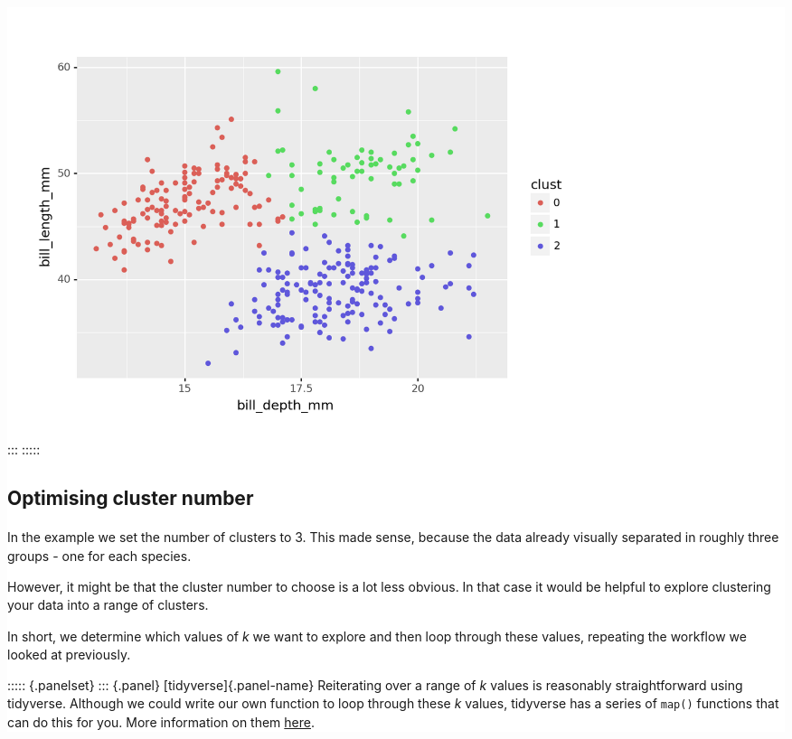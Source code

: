 <img src="clustering-practical-kmeans_files/figure-html/unnamed-chunk-28-1.png" width="614" />

:::
:::::

## Optimising cluster number
In the example we set the number of clusters to 3. This made sense, because the data already visually separated in roughly three groups - one for each species.

However, it might be that the cluster number to choose is a lot less obvious. In that case it would be helpful to explore clustering your data into a range of clusters.

In short, we determine which values of _k_ we want to explore and then loop through these values, repeating the workflow we looked at previously.

::::: {.panelset}
::: {.panel}
[tidyverse]{.panel-name}
Reiterating over a range of _k_ values is reasonably straightforward using tidyverse. Although we could write our own function to loop through these _k_ values, tidyverse has a series of `map()` functions that can do this for you. More information on them [here](https://purrr.tidyverse.org/reference/map.html).

